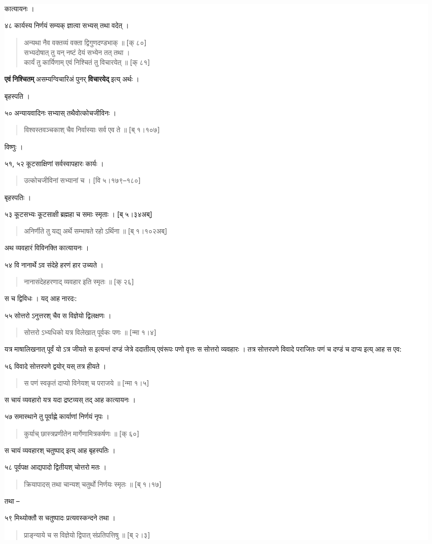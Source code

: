 कात्यायनः ।

४८	कार्यस्य निर्णयं सम्यक् ज्ञात्वा सभ्यस् तथा वदेत् ।

> अन्यथा नैव वक्तव्यं वक्ता द्विगुणदण्डभाक् ॥ [क् ८०]  
> सभ्यदोषात् तु यन् नष्टं देयं सभ्येन तत् तथा ।  
> कार्यं तु कार्यिणाम् एवं निश्चितं तु विचारयेत् ॥ [क् ८१]

**एवं निश्चितम्** असम्यग्विचारिअं पुनर् **विचारयेद्** इत्य् अर्थः ।

बृहस्पति ।

५०	अन्यायवादिनः सभ्यास् तथैवोत्कोचजीविनः ।

> विश्वस्तवञ्चकाश् चैव निर्वास्याः सर्व एव ते ॥ [ब् १।१०७]

विष्णुः ।

५१, ५२	कूटसाक्षिणां सर्वस्वापहारः कार्यः ।

> उत्कोचजीविनां सभ्यानां च । [वि ५।१७९–१८०]

बृहस्पतिः ।

५३	कूटसभ्यः कूटसाक्षी ब्रह्महा च समाः स्मृताः । [ब् ५।३४अब्]

> अनिर्णीते तु यद्य् अर्थे सम्भाषते रहो ऽर्थिना ॥ [ब् १।१०२अब्]

अथ व्यवहारं विविनक्ति कात्यायनः ।

५४	वि नानार्थे ऽव संदेहे हरणं हार उच्यते ।

> नानासंदेहहरणाद् व्यवहार इति स्मृतः ॥ [क् २६]

स च द्विविधः । यद् आह नारदः:

५५	सोत्तरो ऽनुत्तरश् चैव स विज्ञेयो द्विलक्षणः ।

> सोत्तरो ऽभ्यधिको यत्र विलेखात् पूर्वकः पणः ॥ [न्मा १।४]

यत्र माषालिखनात् पूर्वं यो ऽत्र जीयते स इत्यन्तं दण्डं जेत्रे ददातीत्य् एवंरूपः पणो वृत्तः स सोत्तरो व्यवहारः । तत्र सोत्तरपणे विवादे पराजितः पणं च दण्डं च दाप्य इत्य् आह स एव:

५६	विवादे सोत्तरपणे द्वयोर् यस् तत्र हीयते ।

> स पणं स्वकृतं दाप्यो विनेयश् च पराजये ॥ [न्मा १।५]

स चायं व्यवहारो यत्र यदा द्रष्टव्यस् तद् आह कात्यायनः ।

५७	समास्थाने तु पूर्वाह्णे कार्याणां निर्णयं नृपः ।

> कुर्याच् छास्त्रप्रणीतेन मार्गेणामित्रकर्षणः ॥ [क् ६०]

स चायं व्यवहारश् चतुष्पाद् इत्य् आह बृहस्पतिः ।

५८	पूर्वपक्ष आद्यपादो द्वितीयश् चोत्तरो मतः ।

> क्रियापादस् तथा चान्यश् चतुर्थो निर्णयः स्मृतः ॥ [ब् १।१७]

तथा –

५९	मिथ्योक्तौ स चतुष्पादः प्रत्यवस्कन्दने तथा ।

> प्राङ्न्याये च स विज्ञेयो द्विपात् संप्रतिपत्तिषु ॥ [ब् २।३]
